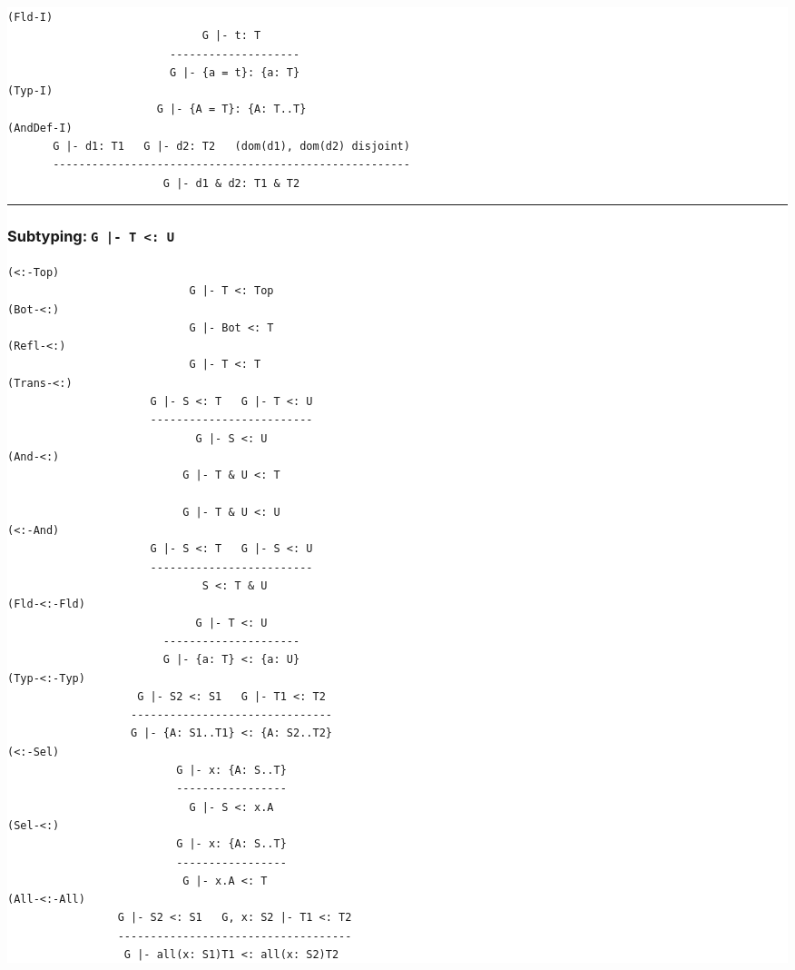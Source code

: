     (Fld-I)
                                  G |- t: T
                             --------------------
                             G |- {a = t}: {a: T}
    (Typ-I)
                           G |- {A = T}: {A: T..T}
    (AndDef-I)
           G |- d1: T1   G |- d2: T2   (dom(d1), dom(d2) disjoint)
           -------------------------------------------------------
                            G |- d1 & d2: T1 & T2


***

### Subtyping: `G |- T <: U`

    (<:-Top)
                                G |- T <: Top
    (Bot-<:)
                                G |- Bot <: T
    (Refl-<:)
                                G |- T <: T
    (Trans-<:)
                          G |- S <: T   G |- T <: U
                          -------------------------
                                 G |- S <: U
    (And-<:)
                               G |- T & U <: T

                               G |- T & U <: U
    (<:-And)
                          G |- S <: T   G |- S <: U
                          -------------------------
                                  S <: T & U
    (Fld-<:-Fld)
                                 G |- T <: U
                            ---------------------
                            G |- {a: T} <: {a: U}
    (Typ-<:-Typ)
                        G |- S2 <: S1   G |- T1 <: T2
                       -------------------------------
                       G |- {A: S1..T1} <: {A: S2..T2}
    (<:-Sel)
                              G |- x: {A: S..T}
                              -----------------
                                G |- S <: x.A
    (Sel-<:)
                              G |- x: {A: S..T}
                              -----------------
                               G |- x.A <: T
    (All-<:-All)
                     G |- S2 <: S1   G, x: S2 |- T1 <: T2
                     ------------------------------------
                      G |- all(x: S1)T1 <: all(x: S2)T2
